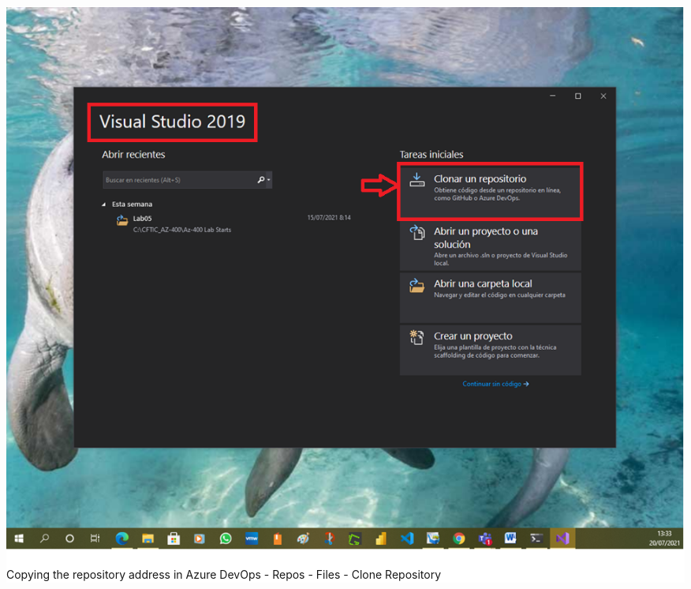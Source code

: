    ![LAB09-Az400_15](Evidencia/LAB09-Az400_15.png)

   Copying the repository address in Azure DevOps - Repos - Files - Clone Repository
